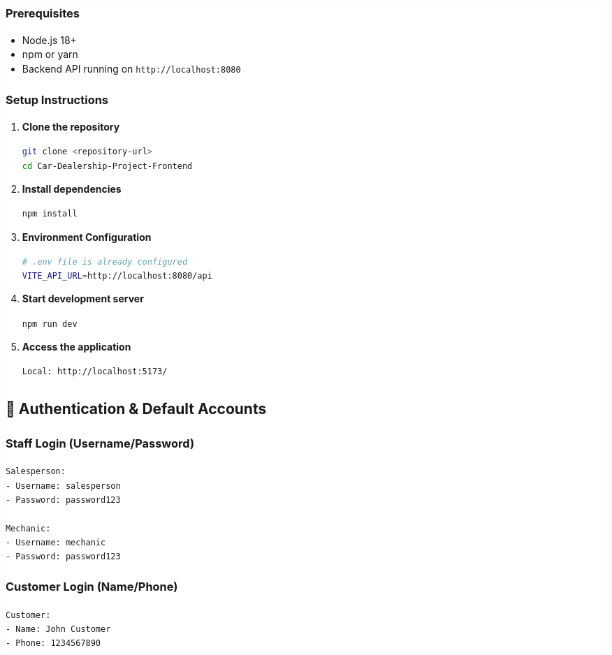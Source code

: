 ### Prerequisites
- Node.js 18+ 
- npm or yarn
- Backend API running on `http://localhost:8080`

### Setup Instructions

1. **Clone the repository**
   ```bash
   git clone <repository-url>
   cd Car-Dealership-Project-Frontend
   ```

2. **Install dependencies**
   ```bash
   npm install
   ```

3. **Environment Configuration**
   ```bash
   # .env file is already configured
   VITE_API_URL=http://localhost:8080/api
   ```

4. **Start development server**
   ```bash
   npm run dev
   ```

5. **Access the application**
   ```
   Local: http://localhost:5173/
   ```

## 🔐 Authentication & Default Accounts

### Staff Login (Username/Password)
```
Salesperson:
- Username: salesperson
- Password: password123

Mechanic:
- Username: mechanic  
- Password: password123
```

### Customer Login (Name/Phone)
```
Customer:
- Name: John Customer
- Phone: 1234567890
```
